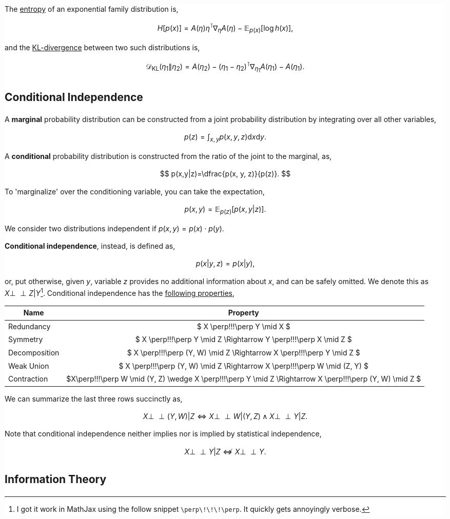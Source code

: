 The [entropy](#information-theory) of an exponential family distribution is,

$$ H[p(x)]=A(\eta)\eta^\intercal\nabla_{\eta} A(\eta) - \mathbb{E}_{p(x)}[\log h(x)], $$

and the [KL-divergence](#information-theory) between two such distributions is,

$$ \mathcal{D}_{\text{KL}}(\eta_{1}\|\eta_{2})=A(\eta_2)-(\eta_1-\eta_2)^\intercal\nabla_{\eta_1}A(\eta_1) - A(\eta_1). $$

## Conditional Independence

A **marginal** probability distribution can be constructed from a joint probability distribution by integrating over all other variables,

$$ p(z)=\int_{x, y}p(x, y, z) \mathrm{d}x\mathrm{d}y.$$

A **conditional** probability distribution is constructed from the ratio of the joint to the marginal, as,

$$ p(x,y|z)=\dfrac{p(x, y, z)}{p(z)}. $$

To 'marginalize' over the conditioning variable, you can take the expectation,

$$ p(x, y) = \mathbb{E}_{p(z)}\left[p(x,y|z)\right]. $$

We consider two distributions independent if $p(x, y)=p(x)\cdot p(y)$.

**Conditional independence**, instead, is defined as,

$$ p(x | y, z) = p(x | y),$$

or, put otherwise, given $y$, variable $z$ provides no additional information about $x$, and can be safely omitted. We denote this as $X \perp\!\!\!\perp Z | Y$[^conditional_indep]. Conditional independence has the [following properties](https://en.wikipedia.org/wiki/Conditional_independence#Rules_of_conditional_independence),

[^conditional_indep]: I got it work in MathJax using the follow snippet `\perp\!\!\!\perp`. It quickly gets annoyingly verbose.

| Name          | Property                                                                                                           |
| ------------- | :----------------------------------------------------------------------------------------------------------------: |
| Redundancy    | $ X \perp\!\!\!\perp Y \mid X $                                                                                    |
| Symmetry      | $ X \perp\!\!\!\perp Y \mid Z \Rightarrow Y \perp\!\!\!\perp X \mid Z $                                            |
| Decomposition | $ X \perp\!\!\!\perp (Y, W) \mid Z \Rightarrow X \perp\!\!\!\perp Y \mid Z $                                       |
| Weak Union    | $ X \perp\!\!\!\perp (Y, W) \mid Z \Rightarrow X \perp\!\!\!\perp W \mid (Z, Y) $                                  |
| Contraction   | $X\perp\!\!\!\perp W \mid (Y, Z) \wedge X \perp\!\!\!\perp Y \mid Z \Rightarrow X \perp\!\!\!\perp (Y, W) \mid Z $ |

We can summarize the last three rows succinctly as,

$$ X \perp\!\!\!\perp (Y, W) | Z \Leftrightarrow X \perp\!\!\!\perp W | (Y, Z) \wedge X \perp\!\!\!\perp Y | Z .$$

Note that conditional independence neither implies nor is implied by statistical independence,

$$ X \perp\!\!\!\perp Y | Z \not \Leftrightarrow X \perp\!\!\!\perp Y.$$

## Information Theory
